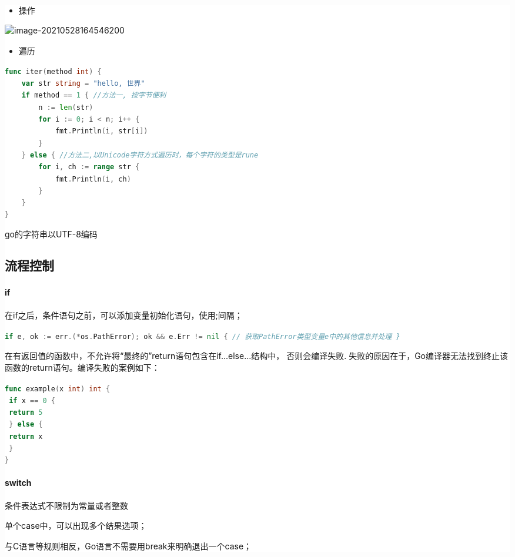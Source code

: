 - 操作

![image-20210528164546200](C:\Users\v_sxhthuang\AppData\Roaming\Typora\typora-user-images\image-20210528164546200.png)

- 遍历

```go
func iter(method int) {
	var str string = "hello, 世界"
	if method == 1 { //方法一, 按字节便利
		n := len(str)
		for i := 0; i < n; i++ {
			fmt.Println(i, str[i])
		}
	} else { //方法二,以Unicode字符方式遍历时，每个字符的类型是rune
		for i, ch := range str {
			fmt.Println(i, ch)
		}
	}
}
```

go的字符串以UTF-8编码



## 流程控制

#### if

在if之后，条件语句之前，可以添加变量初始化语句，使用;间隔；

```go 
if e, ok := err.(*os.PathError); ok && e.Err != nil { // 获取PathError类型变量e中的其他信息并处理 }
```



在有返回值的函数中，不允许将“最终的”return语句包含在if...else...结构中， 否则会编译失败. 失败的原因在于，Go编译器无法找到终止该函数的return语句。编译失败的案例如下：

```go
func example(x int) int {
 if x == 0 {
 return 5
 } else {
 return x
 }
} 
```



#### switch

条件表达式不限制为常量或者整数

单个case中，可以出现多个结果选项； 

与C语言等规则相反，Go语言不需要用break来明确退出一个case；
